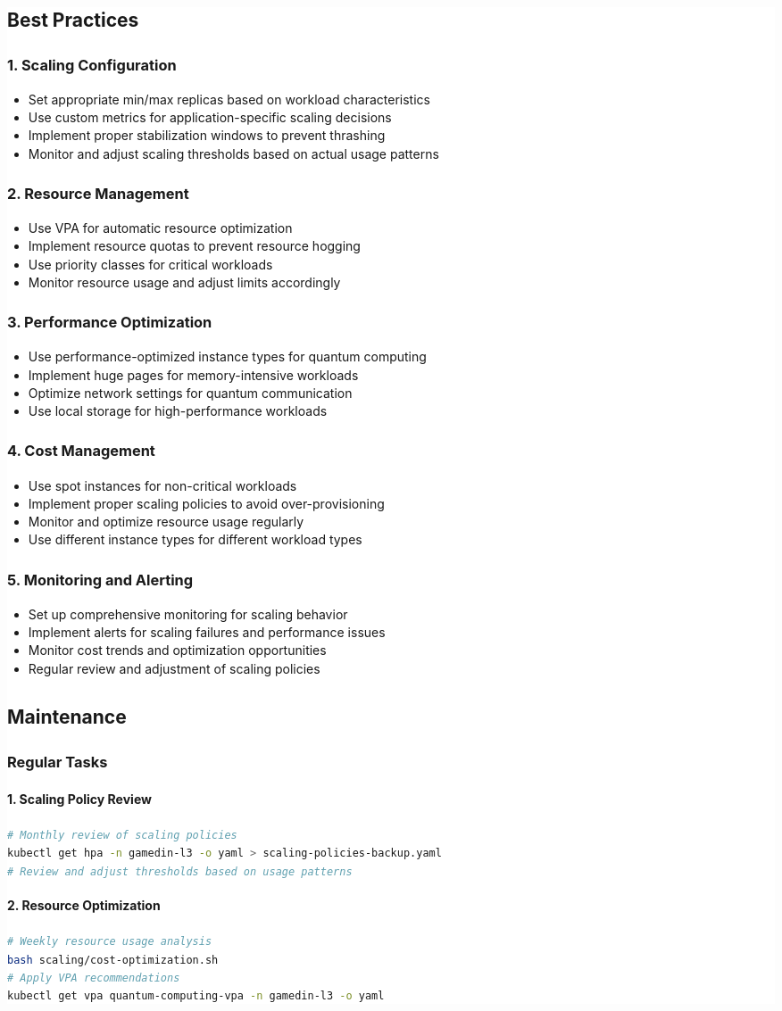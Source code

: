 ## Best Practices

### 1. Scaling Configuration
- Set appropriate min/max replicas based on workload characteristics
- Use custom metrics for application-specific scaling decisions
- Implement proper stabilization windows to prevent thrashing
- Monitor and adjust scaling thresholds based on actual usage patterns

### 2. Resource Management
- Use VPA for automatic resource optimization
- Implement resource quotas to prevent resource hogging
- Use priority classes for critical workloads
- Monitor resource usage and adjust limits accordingly

### 3. Performance Optimization
- Use performance-optimized instance types for quantum computing
- Implement huge pages for memory-intensive workloads
- Optimize network settings for quantum communication
- Use local storage for high-performance workloads

### 4. Cost Management
- Use spot instances for non-critical workloads
- Implement proper scaling policies to avoid over-provisioning
- Monitor and optimize resource usage regularly
- Use different instance types for different workload types

### 5. Monitoring and Alerting
- Set up comprehensive monitoring for scaling behavior
- Implement alerts for scaling failures and performance issues
- Monitor cost trends and optimization opportunities
- Regular review and adjustment of scaling policies

## Maintenance

### Regular Tasks

#### 1. Scaling Policy Review
```bash
# Monthly review of scaling policies
kubectl get hpa -n gamedin-l3 -o yaml > scaling-policies-backup.yaml
# Review and adjust thresholds based on usage patterns
```

#### 2. Resource Optimization
```bash
# Weekly resource usage analysis
bash scaling/cost-optimization.sh
# Apply VPA recommendations
kubectl get vpa quantum-computing-vpa -n gamedin-l3 -o yaml
```
